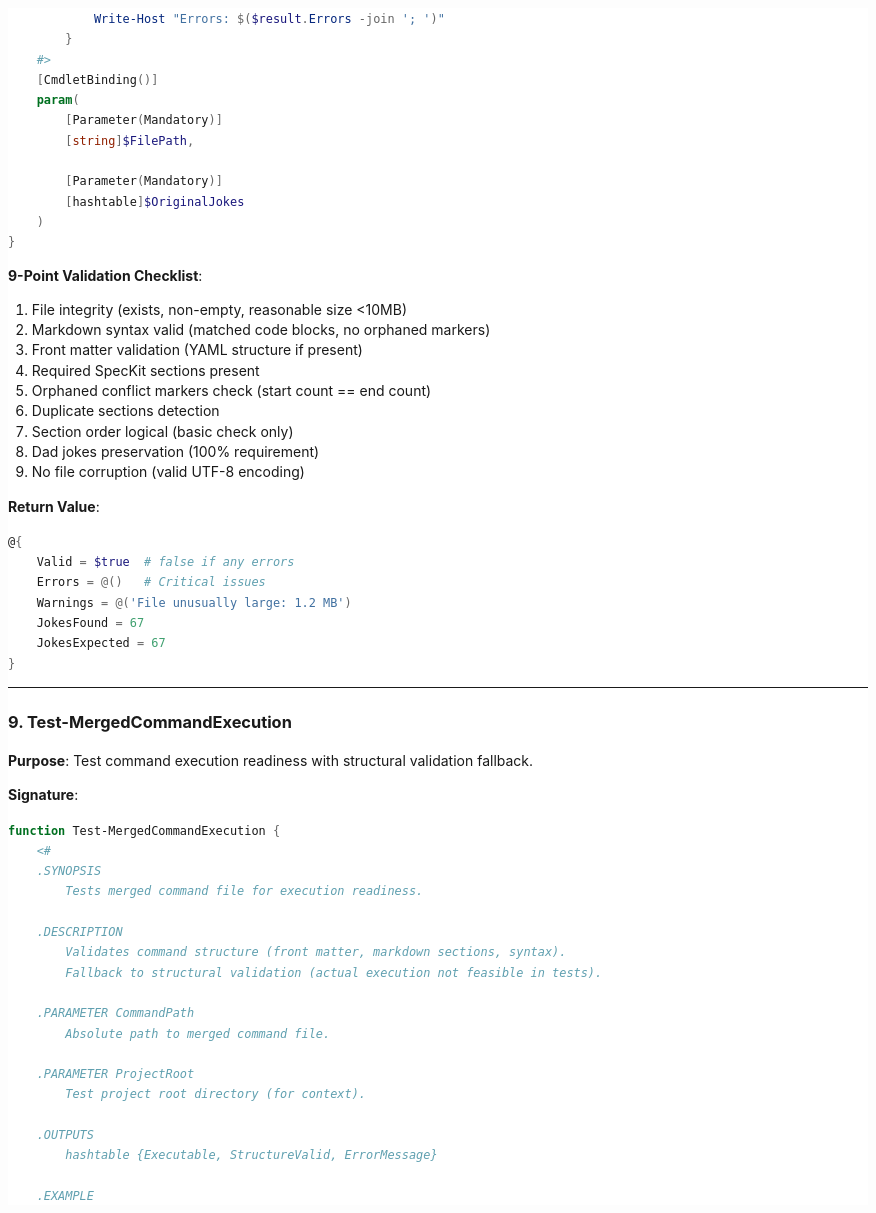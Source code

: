```powershell
            Write-Host "Errors: $($result.Errors -join '; ')"
        }
    #>
    [CmdletBinding()]
    param(
        [Parameter(Mandatory)]
        [string]$FilePath,

        [Parameter(Mandatory)]
        [hashtable]$OriginalJokes
    )
}
```

**9-Point Validation Checklist**:

1. File integrity (exists, non-empty, reasonable size <10MB)
2. Markdown syntax valid (matched code blocks, no orphaned markers)
3. Front matter validation (YAML structure if present)
4. Required SpecKit sections present
5. Orphaned conflict markers check (start count == end count)
6. Duplicate sections detection
7. Section order logical (basic check only)
8. Dad jokes preservation (100% requirement)
9. No file corruption (valid UTF-8 encoding)

**Return Value**:

```powershell
@{
    Valid = $true  # false if any errors
    Errors = @()   # Critical issues
    Warnings = @('File unusually large: 1.2 MB')
    JokesFound = 67
    JokesExpected = 67
}
```

---

### 9. Test-MergedCommandExecution

**Purpose**: Test command execution readiness with structural validation fallback.

**Signature**:

```powershell
function Test-MergedCommandExecution {
    <#
    .SYNOPSIS
        Tests merged command file for execution readiness.

    .DESCRIPTION
        Validates command structure (front matter, markdown sections, syntax).
        Fallback to structural validation (actual execution not feasible in tests).

    .PARAMETER CommandPath
        Absolute path to merged command file.

    .PARAMETER ProjectRoot
        Test project root directory (for context).

    .OUTPUTS
        hashtable {Executable, StructureValid, ErrorMessage}

    .EXAMPLE
```